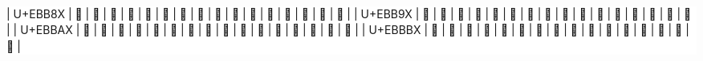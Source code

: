 | U+EBB8X | &#xEBB80; | &#xEBB81; | &#xEBB82; | &#xEBB83; | &#xEBB84; | &#xEBB85; | &#xEBB86; | &#xEBB87; | &#xEBB88; | &#xEBB89; | &#xEBB8A; | &#xEBB8B; | &#xEBB8C; | &#xEBB8D; | &#xEBB8E; | &#xEBB8F; |
| U+EBB9X | &#xEBB90; | &#xEBB91; | &#xEBB92; | &#xEBB93; | &#xEBB94; | &#xEBB95; | &#xEBB96; | &#xEBB97; | &#xEBB98; | &#xEBB99; | &#xEBB9A; | &#xEBB9B; | &#xEBB9C; | &#xEBB9D; | &#xEBB9E; | &#xEBB9F; |
| U+EBBAX | &#xEBBA0; | &#xEBBA1; | &#xEBBA2; | &#xEBBA3; | &#xEBBA4; | &#xEBBA5; | &#xEBBA6; | &#xEBBA7; | &#xEBBA8; | &#xEBBA9; | &#xEBBAA; | &#xEBBAB; | &#xEBBAC; | &#xEBBAD; | &#xEBBAE; | &#xEBBAF; |
| U+EBBBX | &#xEBBB0; | &#xEBBB1; | &#xEBBB2; | &#xEBBB3; | &#xEBBB4; | &#xEBBB5; | &#xEBBB6; | &#xEBBB7; | &#xEBBB8; | &#xEBBB9; | &#xEBBBA; | &#xEBBBB; | &#xEBBBC; | &#xEBBBD; | &#xEBBBE; | &#xEBBBF; |
